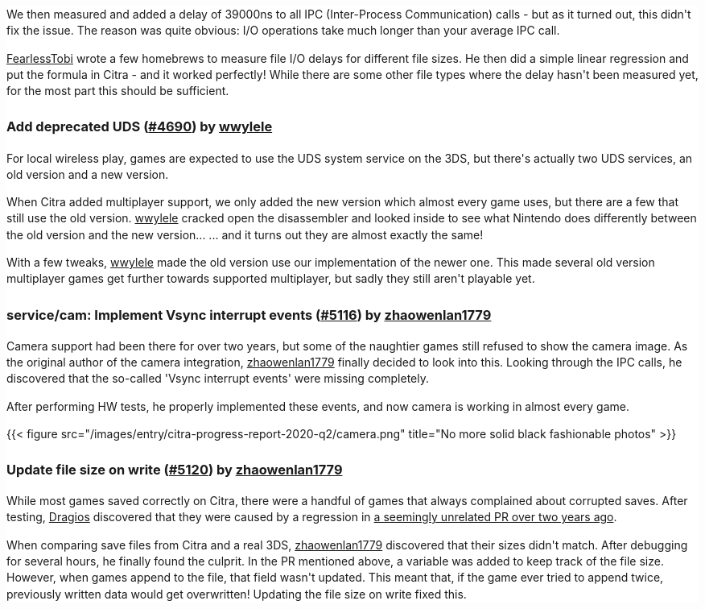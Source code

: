We then measured and added a delay of 39000ns to all IPC (Inter-Process Communication) calls - but as it turned out, this didn't fix the issue. The reason was quite obvious: I/O operations take much longer than your average IPC call.

[FearlessTobi](https://github.com/FearlessTobi) wrote a few homebrews to measure file I/O delays for different file sizes. He then did a simple linear regression and put the formula in Citra - and it worked perfectly! While there are some other file types where the delay hasn't been measured yet, for the most part this should be sufficient.

### Add deprecated UDS ([#4690](https://github.com/citra-emu/citra/pull/4690)) by [wwylele](https://github.com/wwylele)

For local wireless play, games are expected to use the UDS system service on the 3DS, but there's actually two UDS services, an old version and a new version.

When Citra added multiplayer support, we only added the new version which almost every game uses, but there are a few that still use the old version.
[wwylele](https://github.com/wwylele) cracked open the disassembler and looked inside to see what Nintendo does differently between the old version and the new version...
... and it turns out they are almost exactly the same!

With a few tweaks, [wwylele](https://github.com/wwylele) made the old version use our implementation of the newer one.
This made several old version multiplayer games get further towards supported multiplayer, but sadly they still aren't playable yet.

### service/cam: Implement Vsync interrupt events ([#5116](https://github.com/citra-emu/citra/pull/5116)) by [zhaowenlan1779](https://github.com/zhaowenlan1779)

Camera support had been there for over two years, but some of the naughtier games still refused to show the camera image. As the original author of the camera integration, [zhaowenlan1779](https://github.com/zhaowenlan1779) finally decided to look into this. Looking through the IPC calls, he discovered that the so-called 'Vsync interrupt events' were missing completely.

After performing HW tests, he properly implemented these events, and now camera is working in almost every game.

{{< figure src="/images/entry/citra-progress-report-2020-q2/camera.png"
    title="No more solid black fashionable photos" >}}

### Update file size on write ([#5120](https://github.com/citra-emu/citra/pull/5120)) by [zhaowenlan1779](https://github.com/zhaowenlan1779)

While most games saved correctly on Citra, there were a handful of games that always complained about corrupted saves. After testing, [Dragios](https://github.com/Dragios) discovered that they were caused by a regression in [a seemingly unrelated PR over two years ago](https://github.com/citra-emu/citra/pull/3235).

When comparing save files from Citra and a real 3DS, [zhaowenlan1779](https://github.com/zhaowenlan1779) discovered that their sizes didn't match. After debugging for several hours, he finally found the culprit. In the PR mentioned above, a variable was added to keep track of the file size. However, when games append to the file, that field wasn't updated. This meant that, if the game ever tried to append twice, previously written data would get overwritten! Updating the file size on write fixed this.
